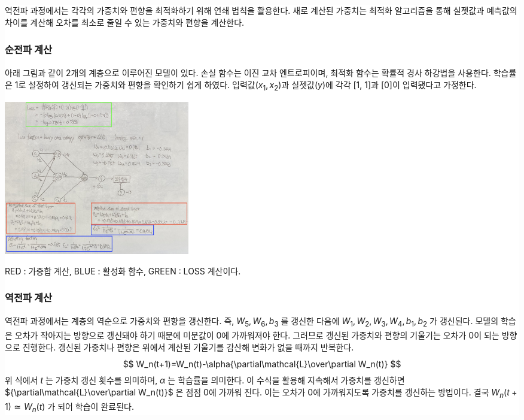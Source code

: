 역전파 과정에서는 각각의 가중치와 편향을 최적화하기 위해 연쇄 법칙을 활용한다. 새로 계산된 가중치는 최적화 알고리즘을 통해 실젯값과 예측값의 차이를 계산해 오차를 최소로 줄일 수 있는 가중치와 편향을 계산한다.

### 순전파 계산

아래 그림과 같이 2개의 계층으로 이루어진 모델이 있다. 손실 함수는 이진 교차 엔트로피이며, 최적화 함수는 확률적 경사 하강법을 사용한다. 학습률은 1로 설정하여 갱신되는 가중치와 편향을 확인하기 쉽게 하였다. 입력값($x_1,x_2$)과 실젯값($y$)에 각각 [1, 1]과 [0]이 입력됐다고 가정한다.

<img src="../assets/img/인공지능기초/forward pass_1.png" alt="figure3" style="zoom:30%;" />

RED : 가중합 계산, BLUE : 활성화 함수, GREEN : LOSS 계산이다.

### 역전파 계산

역전파 과정에서는 계층의 역순으로 가중치와 편향을 갱신한다. 즉, $W_5, W_6, b_3$ 를 갱신한 다음에 $W_1,W_2,W_3,W_4,b_1,b_2$ 가 갱신된다. 모델의 학습은 오차가 작아지는 방향으로 갱신돼야 하기 때문에 미분값이 0에 가까워져야 한다. 그러므로 갱신된 가중치와 편향의 기울기는 오차가 0이 되는 방향으로 진행한다. 갱신된 가중치나 편향은 위에서 계산된 기울기를 감산해 변화가 없을 때까지 반복한다. 
$$
W_n(t+1)=W_n(t)-\alpha{\partial\mathcal{L}\over\partial W_n(t)}
$$
위 식에서 $t$ 는 가중치 갱신 횟수를 의미하며, $\alpha$ 는 학습률을 의미한다. 이 수식을 활용해 지속해서 가중치를 갱신하면 ${\partial\mathcal{L}\over\partial W_n(t)}$ 은 점점 0에 가까워 진다. 이는 오차가 0에 가까워지도록 가중치를 갱신하는 방법이다. 결국 $W_n(t+1)\simeq W_n(t)$ 가 되어 학습이 완료된다. 
